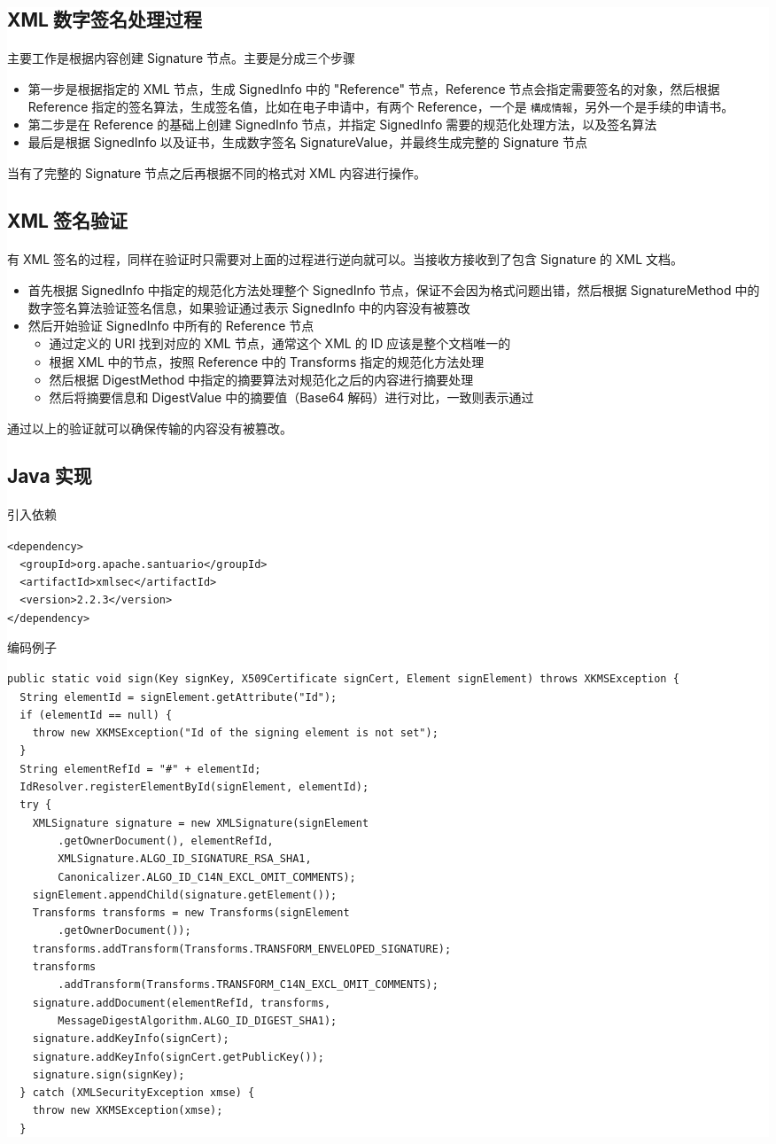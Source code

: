 ## XML 数字签名处理过程

主要工作是根据内容创建 Signature 节点。主要是分成三个步骤

- 第一步是根据指定的 XML 节点，生成 SignedInfo 中的 "Reference" 节点，Reference 节点会指定需要签名的对象，然后根据 Reference 指定的签名算法，生成签名值，比如在电子申请中，有两个 Reference，一个是 `構成情報`，另外一个是手续的申请书。
- 第二步是在 Reference 的基础上创建 SignedInfo 节点，并指定 SignedInfo 需要的规范化处理方法，以及签名算法
- 最后是根据 SignedInfo 以及证书，生成数字签名 SignatureValue，并最终生成完整的 Signature 节点

当有了完整的 Signature 节点之后再根据不同的格式对 XML 内容进行操作。

## XML 签名验证
有 XML 签名的过程，同样在验证时只需要对上面的过程进行逆向就可以。当接收方接收到了包含 Signature 的 XML 文档。

- 首先根据 SignedInfo 中指定的规范化方法处理整个 SignedInfo 节点，保证不会因为格式问题出错，然后根据 SignatureMethod 中的数字签名算法验证签名信息，如果验证通过表示 SignedInfo 中的内容没有被篡改
- 然后开始验证 SignedInfo 中所有的 Reference 节点
    - 通过定义的 URI 找到对应的 XML 节点，通常这个 XML 的 ID 应该是整个文档唯一的
    - 根据 XML 中的节点，按照 Reference 中的 Transforms 指定的规范化方法处理
    - 然后根据 DigestMethod 中指定的摘要算法对规范化之后的内容进行摘要处理
    - 然后将摘要信息和 DigestValue 中的摘要值（Base64 解码）进行对比，一致则表示通过

通过以上的验证就可以确保传输的内容没有被篡改。
## Java 实现

引入依赖

```
<dependency>
  <groupId>org.apache.santuario</groupId>
  <artifactId>xmlsec</artifactId>
  <version>2.2.3</version>
</dependency>
```

编码例子

```
public static void sign(Key signKey, X509Certificate signCert, Element signElement) throws XKMSException {
  String elementId = signElement.getAttribute("Id");
  if (elementId == null) {
    throw new XKMSException("Id of the signing element is not set");
  }
  String elementRefId = "#" + elementId;
  IdResolver.registerElementById(signElement, elementId);
  try {
    XMLSignature signature = new XMLSignature(signElement
        .getOwnerDocument(), elementRefId,
        XMLSignature.ALGO_ID_SIGNATURE_RSA_SHA1,
        Canonicalizer.ALGO_ID_C14N_EXCL_OMIT_COMMENTS);
    signElement.appendChild(signature.getElement());
    Transforms transforms = new Transforms(signElement
        .getOwnerDocument());
    transforms.addTransform(Transforms.TRANSFORM_ENVELOPED_SIGNATURE);
    transforms
        .addTransform(Transforms.TRANSFORM_C14N_EXCL_OMIT_COMMENTS);
    signature.addDocument(elementRefId, transforms,
        MessageDigestAlgorithm.ALGO_ID_DIGEST_SHA1);
    signature.addKeyInfo(signCert);
    signature.addKeyInfo(signCert.getPublicKey());
    signature.sign(signKey);
  } catch (XMLSecurityException xmse) {
    throw new XKMSException(xmse);
  }
```